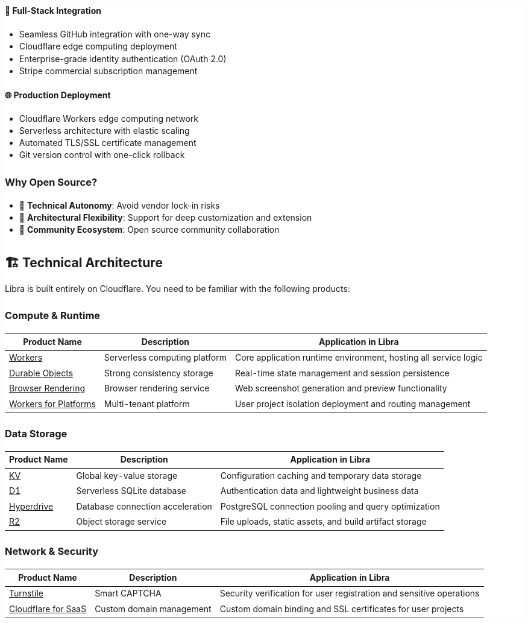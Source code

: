 #### 🔗 Full-Stack Integration

- Seamless GitHub integration with one-way sync
- Cloudflare edge computing deployment
- Enterprise-grade identity authentication (OAuth 2.0)
- Stripe commercial subscription management

#### 🌐 Production Deployment

- Cloudflare Workers edge computing network
- Serverless architecture with elastic scaling
- Automated TLS/SSL certificate management
- Git version control with one-click rollback

### Why Open Source?

- 📂 **Technical Autonomy**: Avoid vendor lock-in risks
- 🔧 **Architectural Flexibility**: Support for deep customization and extension
- 💝 **Community Ecosystem**: Open source community collaboration

## 🏗️ Technical Architecture

Libra is built entirely on Cloudflare. You need to be familiar with the following products:

### Compute & Runtime

| Product Name | Description | Application in Libra |
|-------------|-------------|---------------------|
| [Workers](https://developers.cloudflare.com/workers/?utm_source=libra.dev) | Serverless computing platform | Core application runtime environment, hosting all service logic |
| [Durable Objects](https://developers.cloudflare.com/durable-objects/?utm_source=libra.dev) | Strong consistency storage | Real-time state management and session persistence |
| [Browser Rendering](https://developers.cloudflare.com/browser-rendering/?utm_source=libra.dev) | Browser rendering service | Web screenshot generation and preview functionality |
| [Workers for Platforms](https://developers.cloudflare.com/cloudflare-for-platforms/?utm_source=libra.dev) | Multi-tenant platform | User project isolation deployment and routing management |

### Data Storage

| Product Name | Description | Application in Libra |
|-------------|-------------|---------------------|
| [KV](https://developers.cloudflare.com/kv/?utm_source=libra.dev) | Global key-value storage | Configuration caching and temporary data storage |
| [D1](https://developers.cloudflare.com/d1/?utm_source=libra.dev) | Serverless SQLite database | Authentication data and lightweight business data |
| [Hyperdrive](https://developers.cloudflare.com/hyperdrive/?utm_source=libra.dev) | Database connection acceleration | PostgreSQL connection pooling and query optimization |
| [R2](https://developers.cloudflare.com/r2/?utm_source=libra.dev) | Object storage service | File uploads, static assets, and build artifact storage |

### Network & Security

| Product Name | Description | Application in Libra |
|-------------|-------------|---------------------|
| [Turnstile](https://developers.cloudflare.com/turnstile/?utm_source=libra.dev) | Smart CAPTCHA | Security verification for user registration and sensitive operations |
| [Cloudflare for SaaS](https://developers.cloudflare.com/cloudflare-for-platforms/cloudflare-for-saas/?utm_source=libra.dev) | Custom domain management | Custom domain binding and SSL certificates for user projects |
